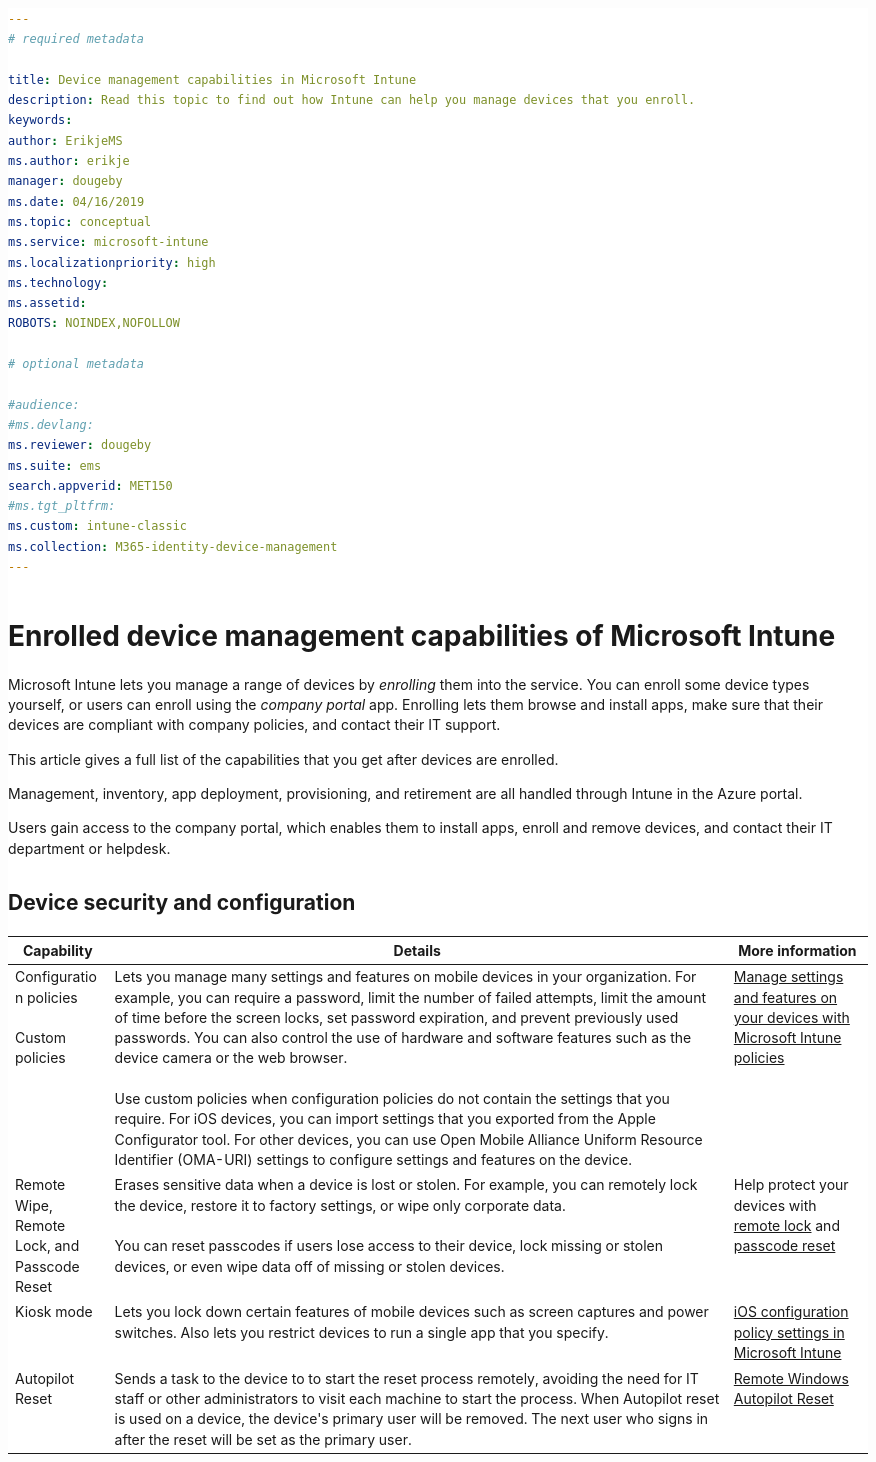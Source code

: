 ```yaml
---
# required metadata

title: Device management capabilities in Microsoft Intune 
description: Read this topic to find out how Intune can help you manage devices that you enroll.
keywords:
author: ErikjeMS
ms.author: erikje
manager: dougeby
ms.date: 04/16/2019
ms.topic: conceptual
ms.service: microsoft-intune
ms.localizationpriority: high
ms.technology:
ms.assetid: 
ROBOTS: NOINDEX,NOFOLLOW

# optional metadata

#audience:
#ms.devlang:
ms.reviewer: dougeby
ms.suite: ems
search.appverid: MET150
#ms.tgt_pltfrm:
ms.custom: intune-classic
ms.collection: M365-identity-device-management
---
```

# Enrolled device management capabilities of Microsoft Intune

Microsoft Intune lets you manage a range of devices by *enrolling* them into the service. You can enroll some device types yourself, or users can enroll using the *company portal* app. Enrolling lets them browse and install apps, make sure that their devices are compliant with company policies, and contact their IT support.

This article gives a full list of the capabilities that you get after devices are enrolled.

Management, inventory, app deployment, provisioning, and retirement are all handled through Intune in the Azure portal.

Users gain access to the company portal, which enables them to install apps, enroll and remove devices, and contact their IT department or helpdesk.



## Device security and configuration

|Capability|Details|More information|
|--------------|-----------|--------------------|
|Configuration policies<br><br>Custom policies| Lets you manage many settings and features on mobile devices in your organization. For example, you can  require a password, limit the number of failed attempts, limit the amount of time before the screen locks, set password expiration, and prevent previously used passwords. You can also control the use of hardware and software features such as the device camera or the web browser.<br><br>Use custom policies when configuration policies do not contain the settings that you require. For iOS devices, you can import settings that you exported from the Apple Configurator tool. For other devices, you can use Open Mobile Alliance Uniform Resource Identifier (OMA-URI) settings to configure settings and features on the device.|[Manage settings and features on your devices with Microsoft Intune policies](../protect/device-compliance-get-started.md)|
|Remote Wipe, Remote Lock, and Passcode Reset|Erases sensitive data when a device is lost or stolen. For example, you can remotely lock the device, restore it to factory settings, or wipe only corporate data.<br><br>You can reset passcodes if users lose access to their device, lock missing or stolen devices, or even wipe data off of missing or stolen devices.|Help protect your devices with [remote lock](../remote-actions/device-remote-lock.md) and [passcode reset](../remote-actions/device-passcode-reset.md)|
|Kiosk mode|Lets you lock down certain features of mobile devices such as screen captures and power switches. Also lets you restrict devices to run a single app that you specify. |[iOS configuration policy settings in Microsoft Intune](../configuration/device-restrictions-ios.md)|
|Autopilot Reset|Sends a task to the device to to start the reset process remotely, avoiding the need for IT staff or other administrators to visit each machine to start the process. When Autopilot reset is used on a device, the device's primary user will be removed. The next user who signs in after the reset will be set as the primary user.|[Remote Windows Autopilot Reset](https://docs.microsoft.com/windows/deployment/windows-autopilot/windows-autopilot-reset#reset-devices-with-remote-windows-autopilot-reset)|
